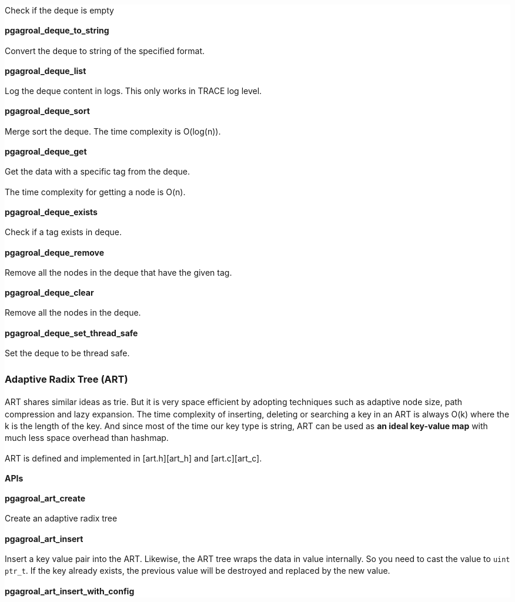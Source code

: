 Check if the deque is empty

**pgagroal_deque_to_string**

Convert the deque to string of the specified format.

**pgagroal_deque_list**

Log the deque content in logs. This only works in TRACE log level.

**pgagroal_deque_sort**

Merge sort the deque. The time complexity is O(log(n)).

**pgagroal_deque_get**

Get the data with a specific tag from the deque.

The time complexity for getting a node is O(n).

**pgagroal_deque_exists**

Check if a tag exists in deque.

**pgagroal_deque_remove**

Remove all the nodes in the deque that have the given tag.

**pgagroal_deque_clear**

Remove all the nodes in the deque.

**pgagroal_deque_set_thread_safe**

Set the deque to be thread safe.


### Adaptive Radix Tree (ART)

ART shares similar ideas as trie. But it is very space efficient by adopting techniques such as
adaptive node size, path compression and lazy expansion. The time complexity of inserting, deleting or searching a key
in an ART is always O(k) where the k is the length of the key. And since most of the time our key type is string, ART can
be used as **an ideal key-value map** with much less space overhead than hashmap.

ART is defined and implemented in [art.h][art_h] and [art.c][art_c].

**APIs**

**pgagroal_art_create**

Create an adaptive radix tree

**pgagroal_art_insert**

Insert a key value pair into the ART. Likewise, the ART tree wraps the data in value internally. So you need to cast the value to
`uintptr_t`. If the key already exists, the previous value will be destroyed and replaced by the new value.

**pgagroal_art_insert_with_config**
